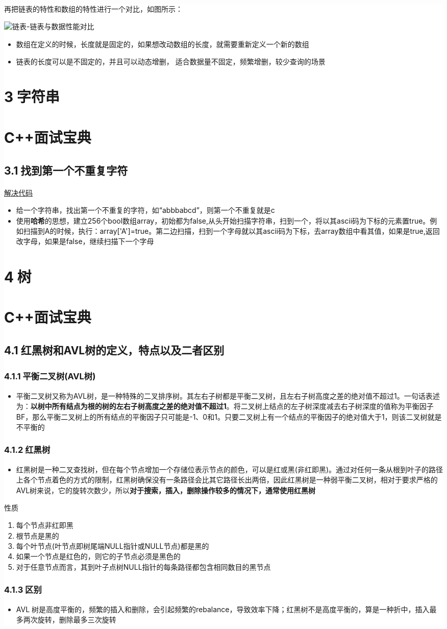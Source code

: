 再把链表的特性和数组的特性进行一个对比，如图所示：

![链表-链表与数据性能对比](https://code-thinking-1253855093.file.myqcloud.com/pics/20200806195200276.png)

- 数组在定义的时候，长度就是固定的，如果想改动数组的长度，就需要重新定义一个新的数组

- 链表的长度可以是不固定的，并且可以动态增删， 适合数据量不固定，频繁增删，较少查询的场景


# 3 字符串

# C++面试宝典

## 3.1 找到第一个不重复字符

[解决代码](https://blog.csdn.net/qq_28662831/article/details/97651525)

- 给一个字符串，找出第一个不重复的字符，如“abbbabcd”，则第一个不重复就是c
- 使用**哈希**的思想，建立256个bool数组array，初始都为false,从头开始扫描字符串，扫到一个，将以其ascii码为下标的元素置true。例如扫描到A的时候，执行：array['A']=true。第二边扫描，扫到一个字母就以其ascii码为下标，去array数组中看其值，如果是true,返回改字母，如果是false，继续扫描下一个字母

# 4 树

# C++面试宝典

## 4.1 红黑树和AVL树的定义，特点以及二者区别

### 4.1.1 平衡二叉树(AVL树)

- 平衡二叉树又称为AVL树，是一种特殊的二叉排序树。其左右子树都是平衡二叉树，且左右子树高度之差的绝对值不超过1。一句话表述为：**以树中所有结点为根的树的左右子树高度之差的绝对值不超过1**。将二叉树上结点的左子树深度减去右子树深度的值称为平衡因子BF，那么平衡二叉树上的所有结点的平衡因子只可能是-1、0和1。只要二叉树上有一个结点的平衡因子的绝对值大于1，则该二叉树就是不平衡的

### 4.1.2 红黑树

- 红黑树是一种二叉查找树，但在每个节点增加一个存储位表示节点的颜色，可以是红或黑(非红即黑)。通过对任何一条从根到叶子的路径上各个节点着色的方式的限制，红黑树确保没有一条路径会比其它路径长出两倍，因此红黑树是一种弱平衡二叉树，相对于要求严格的AVL树来说，它的旋转次数少，所以**对于搜索，插入，删除操作较多的情况下，通常使用红黑树**

性质

1. 每个节点非红即黑
2. 根节点是黑的
3. 每个叶节点(叶节点即树尾端NULL指针或NULL节点)都是黑的
4. 如果一个节点是红色的，则它的子节点必须是黑色的
5. 对于任意节点而言，其到叶子点树NULL指针的每条路径都包含相同数目的黑节点

### 4.1.3 区别

- AVL 树是高度平衡的，频繁的插入和删除，会引起频繁的rebalance，导致效率下降；红黑树不是高度平衡的，算是一种折中，插入最多两次旋转，删除最多三次旋转
